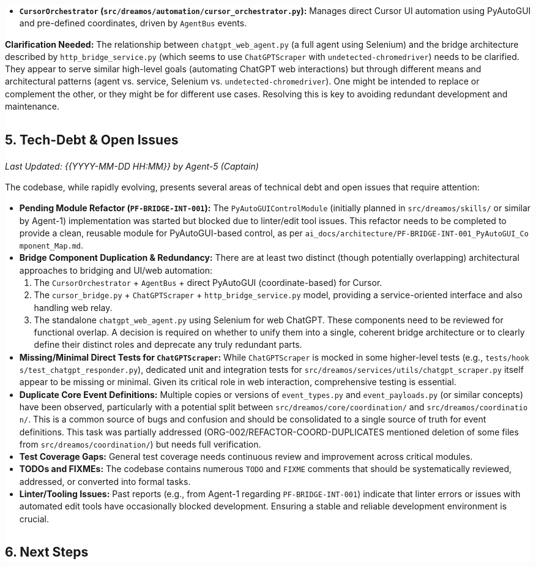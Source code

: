 *   **`CursorOrchestrator` (`src/dreamos/automation/cursor_orchestrator.py`):** Manages direct Cursor UI automation using PyAutoGUI and pre-defined coordinates, driven by `AgentBus` events.

**Clarification Needed:**
The relationship between `chatgpt_web_agent.py` (a full agent using Selenium) and the bridge architecture described by `http_bridge_service.py` (which seems to use `ChatGPTScraper` with `undetected-chromedriver`) needs to be clarified. They appear to serve similar high-level goals (automating ChatGPT web interactions) but through different means and architectural patterns (agent vs. service, Selenium vs. `undetected-chromedriver`). One might be intended to replace or complement the other, or they might be for different use cases. Resolving this is key to avoiding redundant development and maintenance.

## 5. Tech-Debt & Open Issues

*Last Updated: {{YYYY-MM-DD HH:MM}} by Agent-5 (Captain)*

The codebase, while rapidly evolving, presents several areas of technical debt and open issues that require attention:

*   **Pending Module Refactor (`PF-BRIDGE-INT-001`):** The `PyAutoGUIControlModule` (initially planned in `src/dreamos/skills/` or similar by Agent-1) implementation was started but blocked due to linter/edit tool issues. This refactor needs to be completed to provide a clean, reusable module for PyAutoGUI-based control, as per `ai_docs/architecture/PF-BRIDGE-INT-001_PyAutoGUI_Component_Map.md`.
*   **Bridge Component Duplication & Redundancy:** There are at least two distinct (though potentially overlapping) architectural approaches to bridging and UI/web automation:
    1.  The `CursorOrchestrator` + `AgentBus` + direct PyAutoGUI (coordinate-based) for Cursor.
    2.  The `cursor_bridge.py` + `ChatGPTScraper` + `http_bridge_service.py` model, providing a service-oriented interface and also handling web relay.
    3.  The standalone `chatgpt_web_agent.py` using Selenium for web ChatGPT.
    These components need to be reviewed for functional overlap. A decision is required on whether to unify them into a single, coherent bridge architecture or to clearly define their distinct roles and deprecate any truly redundant parts.
*   **Missing/Minimal Direct Tests for `ChatGPTScraper`:** While `ChatGPTScraper` is mocked in some higher-level tests (e.g., `tests/hooks/test_chatgpt_responder.py`), dedicated unit and integration tests for `src/dreamos/services/utils/chatgpt_scraper.py` itself appear to be missing or minimal. Given its critical role in web interaction, comprehensive testing is essential.
*   **Duplicate Core Event Definitions:** Multiple copies or versions of `event_types.py` and `event_payloads.py` (or similar concepts) have been observed, particularly with a potential split between `src/dreamos/core/coordination/` and `src/dreamos/coordination/`. This is a common source of bugs and confusion and should be consolidated to a single source of truth for event definitions. This task was partially addressed (ORG-002/REFACTOR-COORD-DUPLICATES mentioned deletion of some files from `src/dreamos/coordination/`) but needs full verification.
*   **Test Coverage Gaps:** General test coverage needs continuous review and improvement across critical modules.
*   **TODOs and FIXMEs:** The codebase contains numerous `TODO` and `FIXME` comments that should be systematically reviewed, addressed, or converted into formal tasks.
*   **Linter/Tooling Issues:** Past reports (e.g., from Agent-1 regarding `PF-BRIDGE-INT-001`) indicate that linter errors or issues with automated edit tools have occasionally blocked development. Ensuring a stable and reliable development environment is crucial.

## 6. Next Steps
